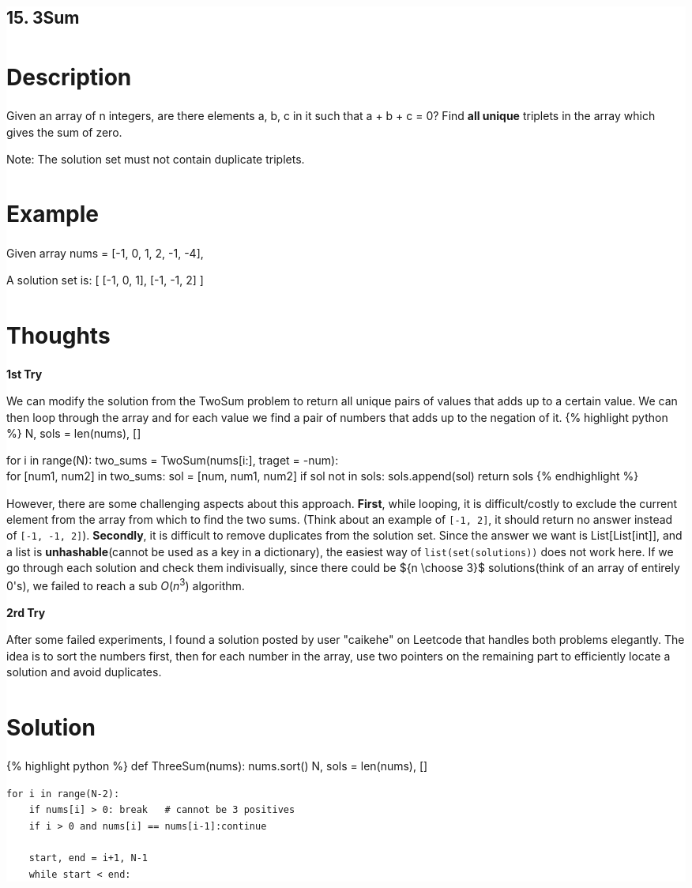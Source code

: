 ## 15. 3Sum
# Description
Given an array of n integers, are there elements a, b, c in it such that a + b + c = 0? Find **all unique** triplets in the array which gives the sum of zero.

Note: The solution set must not contain duplicate triplets.

# Example
Given array nums = [-1, 0, 1, 2, -1, -4],

A solution set is:
[
  [-1, 0, 1],
  [-1, -1, 2]
]

# Thoughts
**1st Try**

We can modify the solution from the TwoSum problem to return all unique pairs of values that adds up to a certain value. We can then loop through the array and for each value we find a pair of numbers that adds up to the negation of it. 
{% highlight python %}
N, sols = len(nums), []

for i in range(N):
    two_sums = TwoSum(nums[i:], traget = -num):     
    for [num1, num2] in two_sums:
        sol = [num, num1, num2]
        if sol not in sols:
            sols.append(sol)
return sols
{% endhighlight %}

However, there are some challenging aspects about this approach. **First**, while looping, it is difficult/costly to exclude the current element from the array from which to find the two sums. (Think about an example of ``[-1, 2]``, it should return no answer instead of ``[-1, -1, 2]``). **Secondly**, it is difficult to remove duplicates from the solution set. Since the answer we want is List[List[int]], and a list is **unhashable**(cannot be used as a key in a dictionary), the easiest way of ``list(set(solutions))`` does not work here. If we go through each solution and check them indivisually, since there could be ${n \choose 3}$ solutions(think of an array of entirely 0's), we failed to reach a sub $O(n^3)$ algorithm.

**2rd Try**

After some failed experiments, I found a solution posted by user "caikehe" on Leetcode that handles both problems elegantly. The idea is to sort the numbers first, then for each number in the array, use two pointers on the remaining part to efficiently locate a solution and avoid duplicates. 

# Solution
{% highlight python %}
def ThreeSum(nums):
    nums.sort()
    N, sols = len(nums), []
    
    for i in range(N-2):
        if nums[i] > 0: break   # cannot be 3 positives 
        if i > 0 and nums[i] == nums[i-1]:continue

        start, end = i+1, N-1
        while start < end: